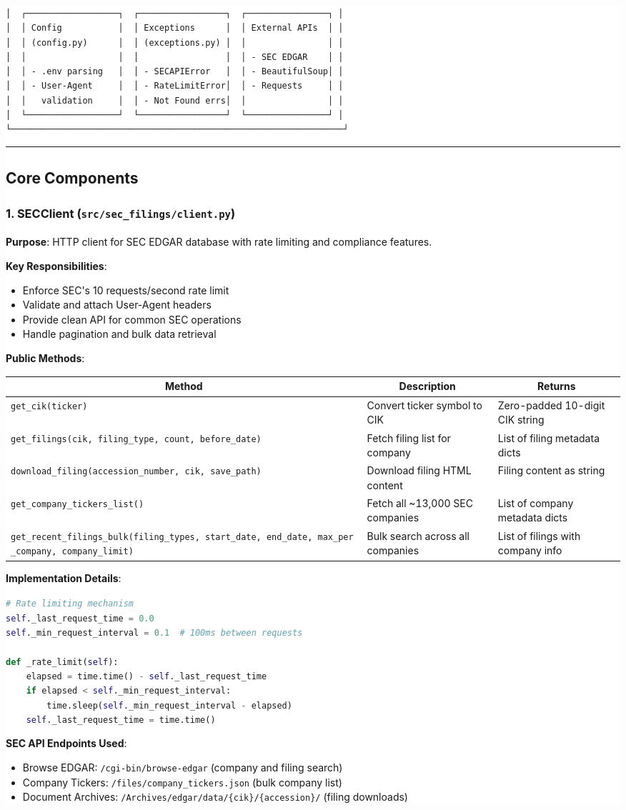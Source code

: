 ```
│  ┌──────────────────┐  ┌─────────────────┐  ┌────────────────┐ │
│  │ Config           │  │ Exceptions      │  │ External APIs  │ │
│  │ (config.py)      │  │ (exceptions.py) │  │                │ │
│  │                  │  │                 │  │ - SEC EDGAR    │ │
│  │ - .env parsing   │  │ - SECAPIError   │  │ - BeautifulSoup│ │
│  │ - User-Agent     │  │ - RateLimitError│  │ - Requests     │ │
│  │   validation     │  │ - Not Found errs│  │                │ │
│  └──────────────────┘  └─────────────────┘  └────────────────┘ │
└─────────────────────────────────────────────────────────────────┘
```

---

## Core Components

### 1. SECClient (`src/sec_filings/client.py`)

**Purpose**: HTTP client for SEC EDGAR database with rate limiting and compliance features.

**Key Responsibilities**:
- Enforce SEC's 10 requests/second rate limit
- Validate and attach User-Agent headers
- Provide clean API for common SEC operations
- Handle pagination and bulk data retrieval

**Public Methods**:

| Method | Description | Returns |
|--------|-------------|---------|
| `get_cik(ticker)` | Convert ticker symbol to CIK | Zero-padded 10-digit CIK string |
| `get_filings(cik, filing_type, count, before_date)` | Fetch filing list for company | List of filing metadata dicts |
| `download_filing(accession_number, cik, save_path)` | Download filing HTML content | Filing content as string |
| `get_company_tickers_list()` | Fetch all ~13,000 SEC companies | List of company metadata dicts |
| `get_recent_filings_bulk(filing_types, start_date, end_date, max_per_company, company_limit)` | Bulk search across all companies | List of filings with company info |

**Implementation Details**:

```python
# Rate limiting mechanism
self._last_request_time = 0.0
self._min_request_interval = 0.1  # 100ms between requests

def _rate_limit(self):
    elapsed = time.time() - self._last_request_time
    if elapsed < self._min_request_interval:
        time.sleep(self._min_request_interval - elapsed)
    self._last_request_time = time.time()
```

**SEC API Endpoints Used**:
- Browse EDGAR: `/cgi-bin/browse-edgar` (company and filing search)
- Company Tickers: `/files/company_tickers.json` (bulk company list)
- Document Archives: `/Archives/edgar/data/{cik}/{accession}/` (filing downloads)
